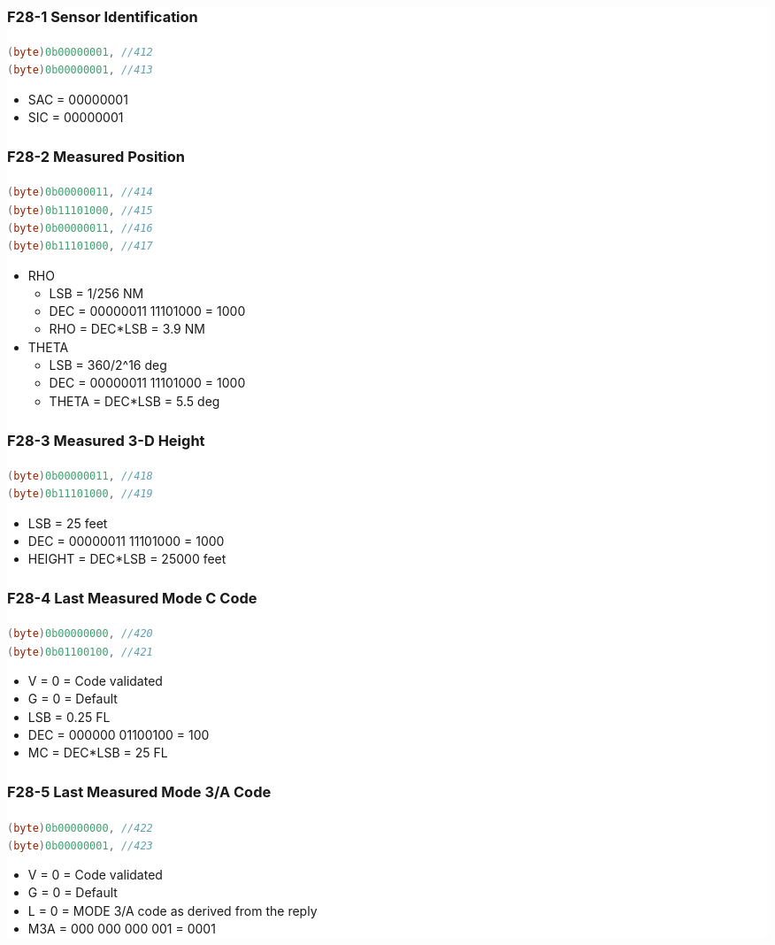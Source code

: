
### F28-1 Sensor Identification
```java
(byte)0b00000001, //412
(byte)0b00000001, //413
```
- SAC = 00000001
- SIC = 00000001


### F28-2 Measured Position
```java
(byte)0b00000011, //414
(byte)0b11101000, //415
(byte)0b00000011, //416
(byte)0b11101000, //417
```
- RHO
    - LSB = 1/256 NM
    - DEC = 00000011 11101000 = 1000
    - RHO = DEC*LSB = 3.9 NM
- THETA
    - LSB = 360/2^16 deg
    - DEC = 00000011 11101000 = 1000
    - THETA = DEC*LSB = 5.5 deg


### F28-3 Measured 3-D Height
```java
(byte)0b00000011, //418
(byte)0b11101000, //419
```
- LSB = 25 feet
- DEC = 00000011 11101000 = 1000
- HEIGHT = DEC*LSB = 25000 feet


### F28-4 Last Measured Mode C Code
```java
(byte)0b00000000, //420
(byte)0b01100100, //421
```
- V = 0 = Code validated
- G = 0 = Default
- LSB = 0.25 FL
- DEC = 000000 01100100 = 100
- MC = DEC*LSB = 25 FL


### F28-5 Last Measured Mode 3/A Code
```java
(byte)0b00000000, //422
(byte)0b00000001, //423
```
- V = 0 = Code validated
- G = 0 = Default
- L = 0 = MODE 3/A code as derived from the reply
- M3A = 000 000 000 001 = 0001

